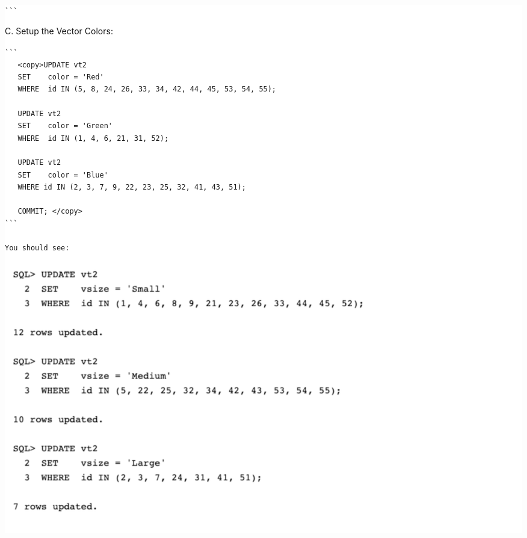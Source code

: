     ```

   C. Setup the Vector Colors:

    ```
       <copy>UPDATE vt2
       SET    color = 'Red'
       WHERE  id IN (5, 8, 24, 26, 33, 34, 42, 44, 45, 53, 54, 55);

       UPDATE vt2
       SET    color = 'Green'
       WHERE  id IN (1, 4, 6, 21, 31, 52);

       UPDATE vt2
       SET    color = 'Blue'
       WHERE id IN (2, 3, 7, 9, 22, 23, 25, 32, 41, 43, 51);

       COMMIT; </copy>
    ```

    You should see:

 ![Lab 4 Task 1 - Sizes](images/lab4task102a.png)